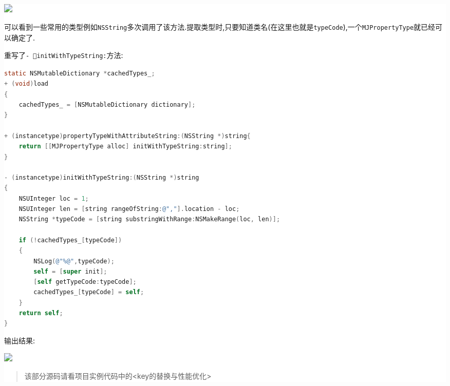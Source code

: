 
![](http://upload-images.jianshu.io/upload_images/651640-9587e3d51a08d4ba.png?imageMogr2/auto-orient/strip%7CimageView2/2/w/1240)

可以看到一些常用的类型例如`NSString`多次调用了该方法.提取类型时,只要知道类名(在这里也就是`typeCode`),一个`MJPropertyType`就已经可以确定了.

重写了`- initWithTypeString:`方法:

``` objective-c
static NSMutableDictionary *cachedTypes_;
+ (void)load
{
    cachedTypes_ = [NSMutableDictionary dictionary];
}

+ (instancetype)propertyTypeWithAttributeString:(NSString *)string{
    return [[MJPropertyType alloc] initWithTypeString:string];
}

- (instancetype)initWithTypeString:(NSString *)string
{
    NSUInteger loc = 1;
    NSUInteger len = [string rangeOfString:@","].location - loc;
    NSString *typeCode = [string substringWithRange:NSMakeRange(loc, len)];

    if (!cachedTypes_[typeCode])
    {
        NSLog(@"%@",typeCode);
        self = [super init];
        [self getTypeCode:typeCode];
        cachedTypes_[typeCode] = self;
    }
    return self;
}
```

输出结果:



![](http://upload-images.jianshu.io/upload_images/651640-c2de638def5e4fcf.png?imageMogr2/auto-orient/strip%7CimageView2/2/w/1240)

> 该部分源码请看项目实例代码中的<key的替换与性能优化>


